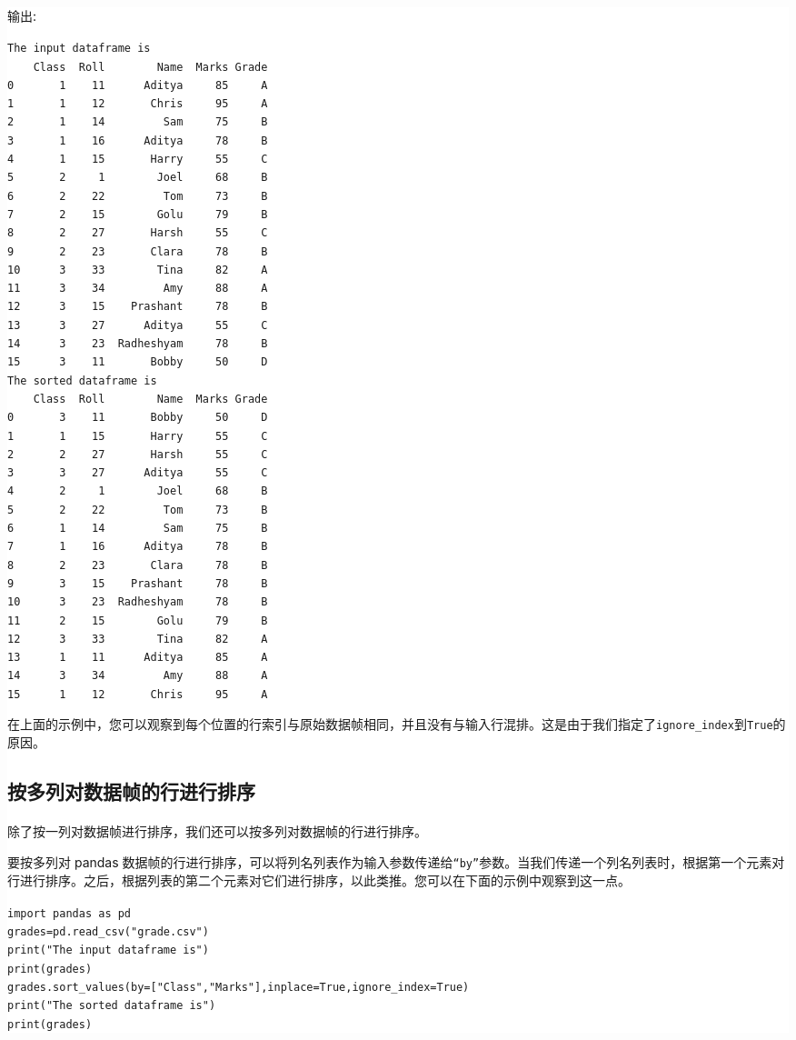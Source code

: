 输出:

```
The input dataframe is
    Class  Roll        Name  Marks Grade
0       1    11      Aditya     85     A
1       1    12       Chris     95     A
2       1    14         Sam     75     B
3       1    16      Aditya     78     B
4       1    15       Harry     55     C
5       2     1        Joel     68     B
6       2    22         Tom     73     B
7       2    15        Golu     79     B
8       2    27       Harsh     55     C
9       2    23       Clara     78     B
10      3    33        Tina     82     A
11      3    34         Amy     88     A
12      3    15    Prashant     78     B
13      3    27      Aditya     55     C
14      3    23  Radheshyam     78     B
15      3    11       Bobby     50     D
The sorted dataframe is
    Class  Roll        Name  Marks Grade
0       3    11       Bobby     50     D
1       1    15       Harry     55     C
2       2    27       Harsh     55     C
3       3    27      Aditya     55     C
4       2     1        Joel     68     B
5       2    22         Tom     73     B
6       1    14         Sam     75     B
7       1    16      Aditya     78     B
8       2    23       Clara     78     B
9       3    15    Prashant     78     B
10      3    23  Radheshyam     78     B
11      2    15        Golu     79     B
12      3    33        Tina     82     A
13      1    11      Aditya     85     A
14      3    34         Amy     88     A
15      1    12       Chris     95     A
```

在上面的示例中，您可以观察到每个位置的行索引与原始数据帧相同，并且没有与输入行混排。这是由于我们指定了`ignore_index`到`True`的原因。

## 按多列对数据帧的行进行排序

除了按一列对数据帧进行排序，我们还可以按多列对数据帧的行进行排序。

要按多列对 pandas 数据帧的行进行排序，可以将列名列表作为输入参数传递给`“by”`参数。当我们传递一个列名列表时，根据第一个元素对行进行排序。之后，根据列表的第二个元素对它们进行排序，以此类推。您可以在下面的示例中观察到这一点。

```
import pandas as pd
grades=pd.read_csv("grade.csv")
print("The input dataframe is")
print(grades)
grades.sort_values(by=["Class","Marks"],inplace=True,ignore_index=True)
print("The sorted dataframe is")
print(grades)
```
